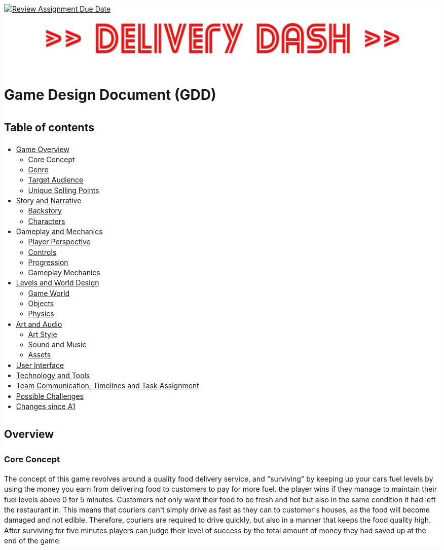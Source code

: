 [![Review Assignment Due Date](https://classroom.github.com/assets/deadline-readme-button-24ddc0f5d75046c5622901739e7c5dd533143b0c8e959d652212380cedb1ea36.svg)](https://classroom.github.com/a/0n2F_Zha)

<p align="center">
  <img src="Images/title.png" width="700">  
</p>

# Game Design Document (GDD)

## Table of contents

- [Game Overview](#game-overview)
  - [Core Concept](#core-concept)
  - [Genre](#genre)
  - [Target Audience](#target-audience)
  - [Unique Selling Points](#unique-selling-points)
- [Story and Narrative](#story-and-narrative)
  - [Backstory](#backstory)
  - [Characters](#characters)
- [Gameplay and Mechanics](#gameplay-and-machanics)
  - [Player Perspective](#player-perspective)
  - [Controls](#controls)
  - [Progression](#progression)
  - [Gameplay Mechanics](#gameplay-mechanics)
- [Levels and World Design](#levels-and-world-design)
  - [Game World](#game-world)
  - [Objects](#objects)
  - [Physics](#physics)
- [Art and Audio](#art-and-audio)
  - [Art Style](#art-style)
  - [Sound and Music](#sound-and-music)
  - [Assets](#assets)
- [User Interface](#user-interface)
- [Technology and Tools](#technology-and-tools)
- [Team Communication, Timelines and Task Assignment](#team-communication-timelines-and-task-assignment)
- [Possible Challenges](#possible-challenges)
- [Changes since A1](#changes-since-A1)

## Overview

### Core Concept

The concept of this game revolves around a quality food delivery service, and "surviving" by keeping up your cars fuel levels by using the money you earn from delivering food to customers to pay for more fuel. the player wins if they manage to maintain their fuel levels above 0 for 5 minutes. Customers not only want their food to be fresh and hot but also in the same condition it had left the restaurant in. This means that couriers can't simply drive as fast as they can to customer's houses, as the food will become damaged and not edible. Therefore, couriers are required to drive quickly, but also in a manner that keeps the food quality high. After surviving for five minutes players can judge their level of success by the total amount of money they had saved up at the end of the game.
